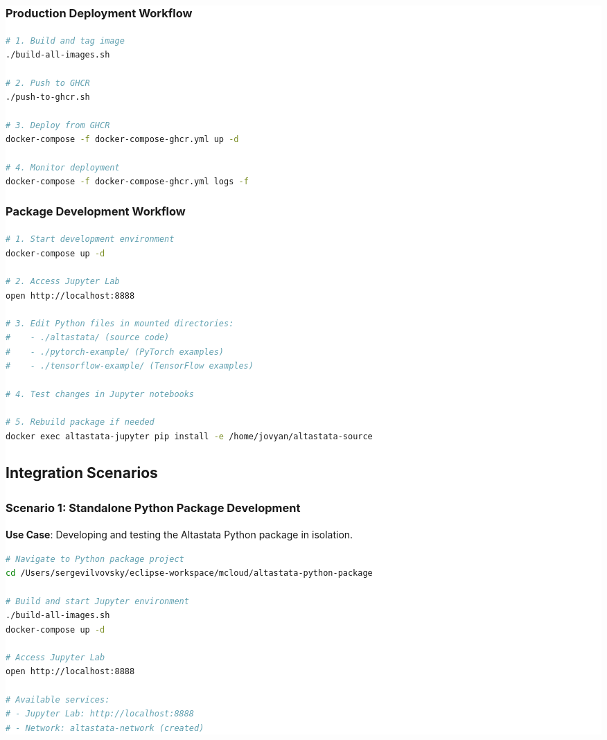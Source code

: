 ### Production Deployment Workflow

```bash
# 1. Build and tag image
./build-all-images.sh

# 2. Push to GHCR
./push-to-ghcr.sh

# 3. Deploy from GHCR
docker-compose -f docker-compose-ghcr.yml up -d

# 4. Monitor deployment
docker-compose -f docker-compose-ghcr.yml logs -f
```

### Package Development Workflow

```bash
# 1. Start development environment
docker-compose up -d

# 2. Access Jupyter Lab
open http://localhost:8888

# 3. Edit Python files in mounted directories:
#    - ./altastata/ (source code)
#    - ./pytorch-example/ (PyTorch examples)
#    - ./tensorflow-example/ (TensorFlow examples)

# 4. Test changes in Jupyter notebooks

# 5. Rebuild package if needed
docker exec altastata-jupyter pip install -e /home/jovyan/altastata-source
```

## Integration Scenarios

### Scenario 1: Standalone Python Package Development

**Use Case**: Developing and testing the Altastata Python package in isolation.

```bash
# Navigate to Python package project
cd /Users/sergevilvovsky/eclipse-workspace/mcloud/altastata-python-package

# Build and start Jupyter environment
./build-all-images.sh
docker-compose up -d

# Access Jupyter Lab
open http://localhost:8888

# Available services:
# - Jupyter Lab: http://localhost:8888
# - Network: altastata-network (created)
```
